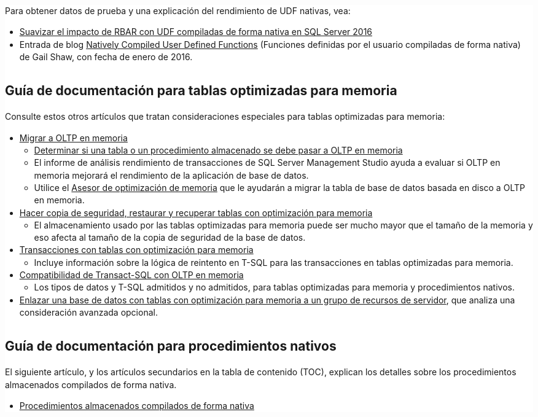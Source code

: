 Para obtener datos de prueba y una explicación del rendimiento de UDF nativas, vea:  
  
  - [Suavizar el impacto de RBAR con UDF compiladas de forma nativa en SQL Server 2016](https://blogs.msdn.microsoft.com/sqlcat/2016/02/17/soften-the-rbar-impact-with-native-compiled-udfs-in-sql-server-2016/)  
  - Entrada de blog [Natively Compiled User Defined Functions](https://sqlinthewild.co.za/index.php/2016/01/12/natively-compiled-user-defined-functions/) (Funciones definidas por el usuario compiladas de forma nativa) de Gail Shaw, con fecha de enero de 2016.  
  
<a name="documentation-guide-for-memory-optimized-tables-41z"></a>  
  
## <a name="documentation-guide-for-memory-optimized-tables"></a>Guía de documentación para tablas optimizadas para memoria  
  
Consulte estos otros artículos que tratan consideraciones especiales para tablas optimizadas para memoria:  
  
- [Migrar a OLTP en memoria](../../relational-databases/in-memory-oltp/migrating-to-in-memory-oltp.md)  
  - [Determinar si una tabla o un procedimiento almacenado se debe pasar a OLTP en memoria](../../relational-databases/in-memory-oltp/determining-if-a-table-or-stored-procedure-should-be-ported-to-in-memory-oltp.md)  
  - El informe de análisis rendimiento de transacciones de SQL Server Management Studio ayuda a evaluar si OLTP en memoria mejorará el rendimiento de la aplicación de base de datos.  
  - Utilice el [Asesor de optimización de memoria](../../relational-databases/in-memory-oltp/memory-optimization-advisor.md) que le ayudarán a migrar la tabla de base de datos basada en disco a OLTP en memoria.   
- [Hacer copia de seguridad, restaurar y recuperar tablas con optimización para memoria](https://msdn.microsoft.com/library/3f083347-0fbb-4b19-a6fb-1818d545e281)  
  - El almacenamiento usado por las tablas optimizadas para memoria puede ser mucho mayor que el tamaño de la memoria y eso afecta al tamaño de la copia de seguridad de la base de datos.  
- [Transacciones con tablas con optimización para memoria](../../relational-databases/in-memory-oltp/transactions-with-memory-optimized-tables.md)  
  - Incluye información sobre la lógica de reintento en T-SQL para las transacciones en tablas optimizadas para memoria.  
- [Compatibilidad de Transact-SQL con OLTP en memoria](../../relational-databases/in-memory-oltp/transact-sql-support-for-in-memory-oltp.md)  
  - Los tipos de datos y T-SQL admitidos y no admitidos, para tablas optimizadas para memoria y procedimientos nativos.  
- [Enlazar una base de datos con tablas con optimización para memoria a un grupo de recursos de servidor](../../relational-databases/in-memory-oltp/bind-a-database-with-memory-optimized-tables-to-a-resource-pool.md), que analiza una consideración avanzada opcional.  

<a name="documentation-guide-for-native-procs-42b"></a>  
  
## <a name="documentation-guide-for-native-procs"></a>Guía de documentación para procedimientos nativos  

El siguiente artículo, y los artículos secundarios en la tabla de contenido (TOC), explican los detalles sobre los procedimientos almacenados compilados de forma nativa.

- [Procedimientos almacenados compilados de forma nativa](natively-compiled-stored-procedures.md)
  
